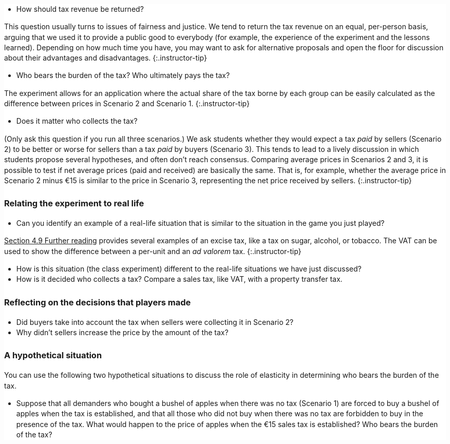 - How should tax revenue be returned? 

This question usually turns to issues of fairness and justice. We tend to return the tax revenue on an equal, per-person basis, arguing that we used it to provide a public good to everybody (for example, the experience of the experiment and the lessons learned). Depending on how much time you have, you may want to ask for alternative proposals and open the floor for discussion about their advantages and disadvantages.
{:.instructor-tip}

- Who bears the burden of the tax? Who ultimately pays the tax? 

The experiment allows for an application where the actual share of the tax borne by each group can be easily calculated as the difference between prices in Scenario 2 and Scenario 1.
{:.instructor-tip}

- Does it matter who collects the tax?

(Only ask this question if you run all three scenarios.) We ask students whether they would expect a tax *paid* by sellers (Scenario 2) to be better or worse for sellers than a tax *paid* by buyers (Scenario 3). This tends to lead to a lively discussion in which students propose several hypotheses, and often don’t reach consensus. Comparing average prices in Scenarios 2 and 3, it is possible to test if net average prices (paid and received) are basically the same. That is, for example, whether the average price in Scenario 2 minus €15 is similar to the price in Scenario 3, representing the net price received by sellers.
{:.instructor-tip}

### Relating the experiment to real life

- Can you identify an example of a real-life situation that is similar to the situation in the game you just played?

[Section 4.9 Further reading](#49-further-reading) provides several examples of an excise tax, like a tax on sugar, alcohol, or tobacco. The VAT can be used to show the difference between a per-unit and an *ad valorem* tax.
{:.instructor-tip}

- How is this situation (the class experiment) different to the real-life situations we have just discussed?
- How is it decided who collects a tax? Compare a sales tax, like VAT, with a property transfer tax.

### Reflecting on the decisions that players made

- Did buyers take into account the tax when sellers were collecting it in Scenario 2?
- Why didn’t sellers increase the price by the amount of the tax?

### A hypothetical situation

You can use the following two hypothetical situations to discuss the role of elasticity in determining who bears the burden of the tax.

- Suppose that all demanders who bought a bushel of apples when there was no tax (Scenario 1) are forced to buy a bushel of apples when the tax is established, and that all those who did not buy when there was no tax are forbidden to buy in the presence of the tax. What would happen to the price of apples when the €15 sales tax is established? Who bears the burden of the tax?
